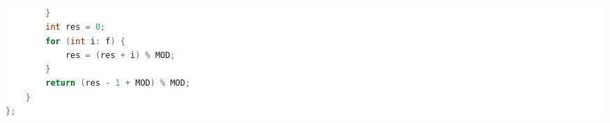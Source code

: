 ```cpp
        }  
        int res = 0;  
        for (int i: f) {  
            res = (res + i) % MOD;  
        }  
        return (res - 1 + MOD) % MOD;  
    }  
};
```